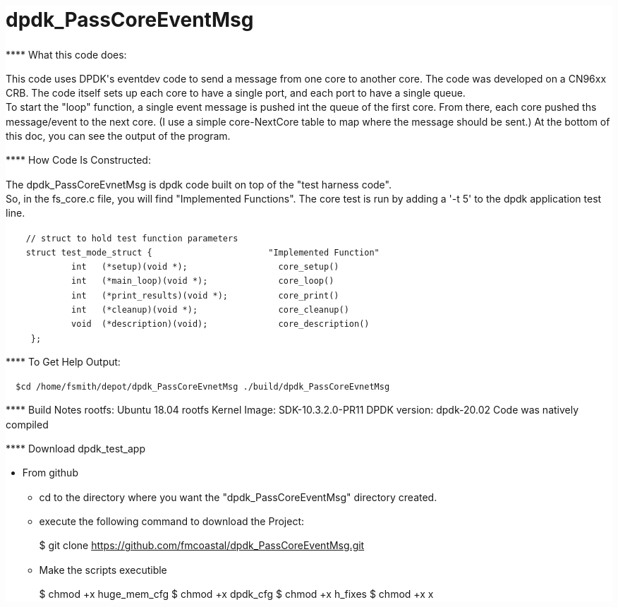 # dpdk_PassCoreEventMsg



**** What this code does:


This code uses DPDK's eventdev code to send a message from one core to another
      core.  The code was developed on a CN96xx CRB.  The code itself sets up 
      each core to have a single port, and each port to have a single queue.  
      To start the "loop" function, a single event message is pushed int the 
      queue of the first core. From there, each core pushed ths message/event 
      to the next core.  (I use a simple core-NextCore table to map where the 
      message should be sent.)  At the bottom of this doc, you can see the 
      output of the program.  
        

**** How Code Is Constructed:

The dpdk_PassCoreEvnetMsg is dpdk code built on top of the "test harness code".  
      So, in the fs_core.c file, you will find "Implemented Functions".  The 
      core test is run by adding a '-t 5' to the dpdk application test line. 

          
        // struct to hold test function parameters
        struct test_mode_struct {                       "Implemented Function"    
                 int   (*setup)(void *);                  core_setup()         
                 int   (*main_loop)(void *);              core_loop()
                 int   (*print_results)(void *);          core_print()
                 int   (*cleanup)(void *);                core_cleanup()
                 void  (*description)(void);              core_description()
         };

**** To Get Help Output:

      $cd /home/fsmith/depot/dpdk_PassCoreEvnetMsg ./build/dpdk_PassCoreEvnetMsg
                            

**** Build Notes
    rootfs:        Ubuntu 18.04 rootfs
    Kernel Image:  SDK-10.3.2.0-PR11
    DPDK version:  dpdk-20.02
    Code was natively compiled 


**** Download dpdk_test_app

 - From github

   * cd to the directory where you want the "dpdk_PassCoreEventMsg" directory 
     created.
   * execute the following command to download the Project:

      $ git clone https://github.com/fmcoastal/dpdk_PassCoreEventMsg.git

   * Make the scripts executible

      $ chmod +x  huge_mem_cfg
      $ chmod +x  dpdk_cfg
      $ chmod +x  h_fixes
      $ chmod +x  x
 